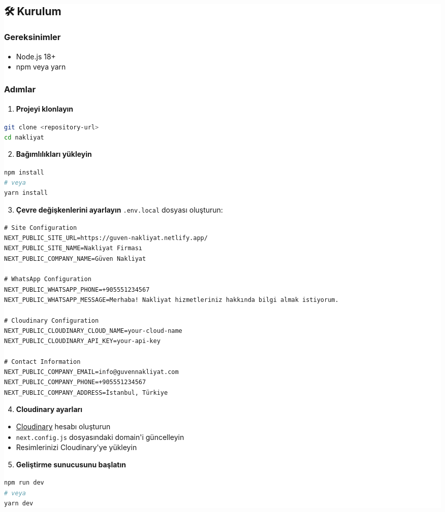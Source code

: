 ## 🛠️ Kurulum

### Gereksinimler
- Node.js 18+ 
- npm veya yarn

### Adımlar

1. **Projeyi klonlayın**
```bash
git clone <repository-url>
cd nakliyat
```

2. **Bağımlılıkları yükleyin**
```bash
npm install
# veya
yarn install
```

3. **Çevre değişkenlerini ayarlayın**
`.env.local` dosyası oluşturun:
```env
# Site Configuration
NEXT_PUBLIC_SITE_URL=https://guven-nakliyat.netlify.app/
NEXT_PUBLIC_SITE_NAME=Nakliyat Firması
NEXT_PUBLIC_COMPANY_NAME=Güven Nakliyat

# WhatsApp Configuration
NEXT_PUBLIC_WHATSAPP_PHONE=+905551234567
NEXT_PUBLIC_WHATSAPP_MESSAGE=Merhaba! Nakliyat hizmetleriniz hakkında bilgi almak istiyorum.

# Cloudinary Configuration
NEXT_PUBLIC_CLOUDINARY_CLOUD_NAME=your-cloud-name
NEXT_PUBLIC_CLOUDINARY_API_KEY=your-api-key

# Contact Information
NEXT_PUBLIC_COMPANY_EMAIL=info@guvennakliyat.com
NEXT_PUBLIC_COMPANY_PHONE=+905551234567
NEXT_PUBLIC_COMPANY_ADDRESS=İstanbul, Türkiye
```

4. **Cloudinary ayarları**
- [Cloudinary](https://cloudinary.com) hesabı oluşturun
- `next.config.js` dosyasındaki domain'i güncelleyin
- Resimlerinizi Cloudinary'ye yükleyin

5. **Geliştirme sunucusunu başlatın**
```bash
npm run dev
# veya
yarn dev
```
